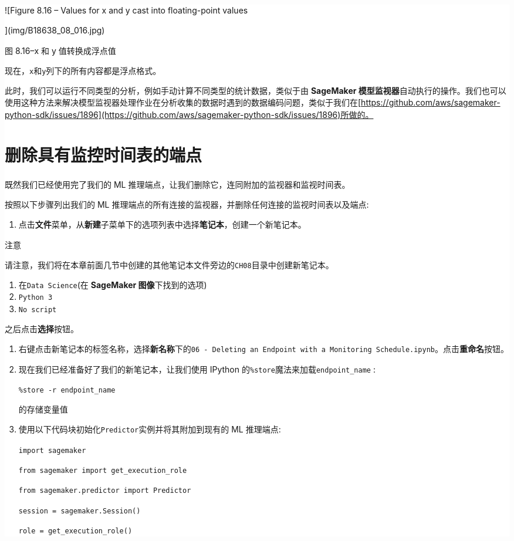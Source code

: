 ![Figure 8.16 – Values for x and y cast into floating-point values

](img/B18638_08_016.jpg)

图 8.16–x 和 y 值转换成浮点值

现在，`x`和`y`列下的所有内容都是浮点格式。

此时，我们可以运行不同类型的分析，例如手动计算不同类型的统计数据，类似于由 **SageMaker 模型监视器**自动执行的操作。我们也可以使用这种方法来解决模型监视器处理作业在分析收集的数据时遇到的数据编码问题，类似于我们在[https://github.com/aws/sagemaker-python-sdk/issues/1896](https://github.com/aws/sagemaker-python-sdk/issues/1896)所做的。

# 删除具有监控时间表的端点

既然我们已经使用完了我们的 ML 推理端点，让我们删除它，连同附加的监视器和监视时间表。

按照以下步骤列出我们的 ML 推理端点的所有连接的监视器，并删除任何连接的监视时间表以及端点:

1.  点击**文件**菜单，从**新建**子菜单下的选项列表中选择**笔记本**，创建一个新笔记本。

注意

请注意，我们将在本章前面几节中创建的其他笔记本文件旁边的`CH08`目录中创建新笔记本。

1.  在`Data Science`(在 **SageMaker 图像**下找到的选项)
2.  `Python 3`
3.  `No script`

之后点击**选择**按钮。

1.  右键点击新笔记本的标签名称，选择**新名称**下的`06 - Deleting an Endpoint with a Monitoring Schedule.ipynb`。点击**重命名**按钮。
2.  现在我们已经准备好了我们的新笔记本，让我们使用 IPython 的`%store`魔法来加载`endpoint_name` :

    ```
    %store -r endpoint_name
    ```

    的存储变量值
3.  使用以下代码块初始化`Predictor`实例并将其附加到现有的 ML 推理端点:

    ```
    import sagemaker
    ```

    ```
    from sagemaker import get_execution_role
    ```

    ```
    from sagemaker.predictor import Predictor
    ```

    ```
    session = sagemaker.Session()
    ```

    ```
    role = get_execution_role()
    ```
